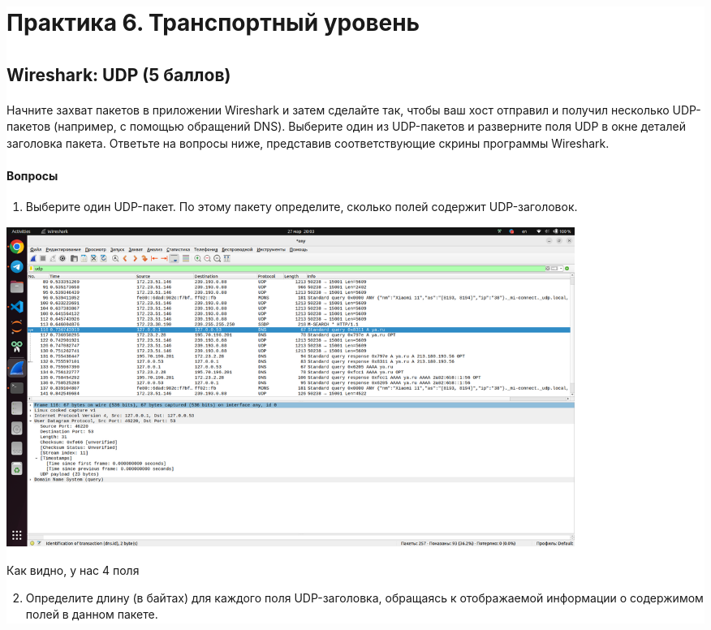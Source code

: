 # Практика 6. Транспортный уровень

## Wireshark: UDP (5 баллов)
Начните захват пакетов в приложении Wireshark и затем сделайте так, чтобы ваш хост отправил и
получил несколько UDP-пакетов (например, с помощью обращений DNS).
Выберите один из UDP-пакетов и разверните поля UDP в окне деталей заголовка пакета.
Ответьте на вопросы ниже, представив соответствующие скрины программы Wireshark.

#### Вопросы
1. Выберите один UDP-пакет. По этому пакету определите, сколько полей содержит UDP-заголовок.

<img src="images/1_1.png" width=700 />

Как видно, у нас 4 поля

2. Определите длину (в байтах) для каждого поля UDP-заголовка, обращаясь к отображаемой
   информации о содержимом полей в данном пакете.
